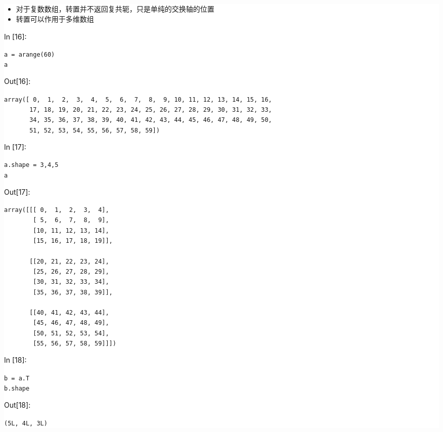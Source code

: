 *   对于复数数组，转置并不返回复共轭，只是单纯的交换轴的位置
*   转置可以作用于多维数组

In [16]:

```
a = arange(60)
a

```

Out[16]:

```
array([ 0,  1,  2,  3,  4,  5,  6,  7,  8,  9, 10, 11, 12, 13, 14, 15, 16,
       17, 18, 19, 20, 21, 22, 23, 24, 25, 26, 27, 28, 29, 30, 31, 32, 33,
       34, 35, 36, 37, 38, 39, 40, 41, 42, 43, 44, 45, 46, 47, 48, 49, 50,
       51, 52, 53, 54, 55, 56, 57, 58, 59])
```

In [17]:

```
a.shape = 3,4,5
a

```

Out[17]:

```
array([[[ 0,  1,  2,  3,  4],
        [ 5,  6,  7,  8,  9],
        [10, 11, 12, 13, 14],
        [15, 16, 17, 18, 19]],

       [[20, 21, 22, 23, 24],
        [25, 26, 27, 28, 29],
        [30, 31, 32, 33, 34],
        [35, 36, 37, 38, 39]],

       [[40, 41, 42, 43, 44],
        [45, 46, 47, 48, 49],
        [50, 51, 52, 53, 54],
        [55, 56, 57, 58, 59]]])
```

In [18]:

```
b = a.T
b.shape

```

Out[18]:

```
(5L, 4L, 3L)
```
